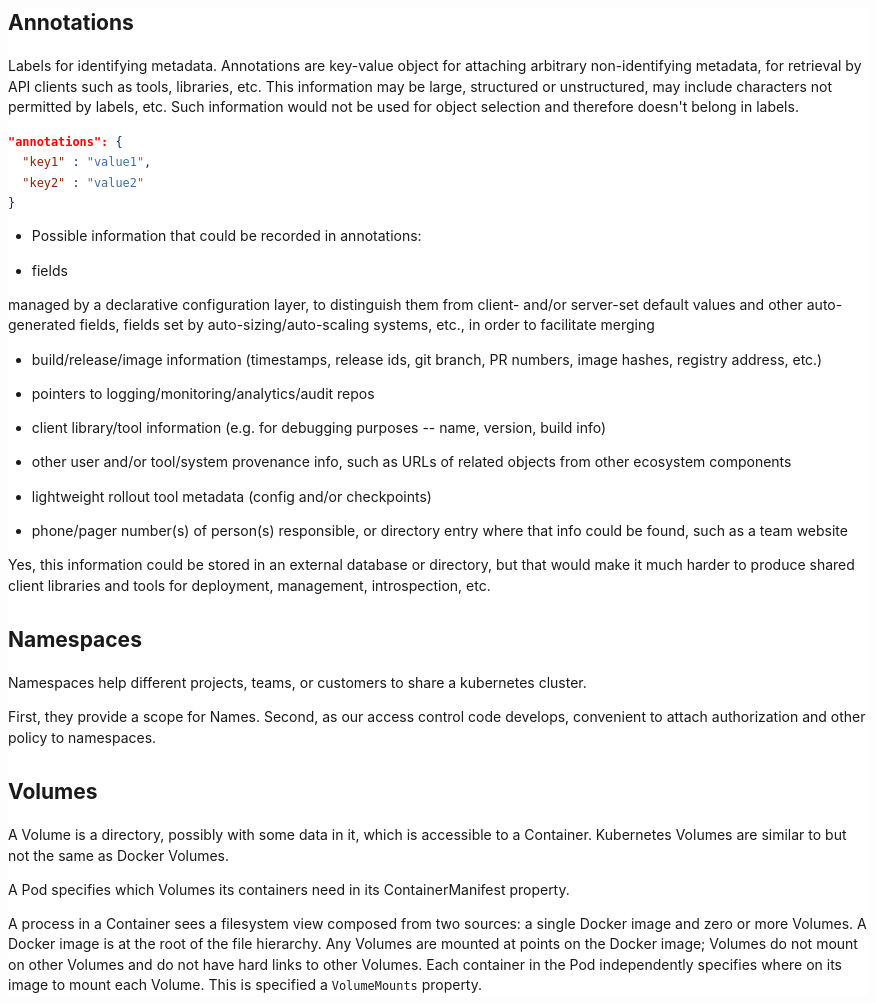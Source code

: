 ## Annotations

Labels for identifying metadata. Annotations are key-value object for attaching arbitrary non-identifying metadata, for retrieval by API clients such as tools, libraries, etc. This information may be large, structured or unstructured, may include characters not permitted by labels, etc. Such information would not be used for object selection and therefore doesn't belong in labels.

```json
"annotations": {
  "key1" : "value1",
  "key2" : "value2"
}
```

- Possible information that could be recorded in annotations:

* fields

managed by a declarative configuration layer, to distinguish them from client- and/or server-set default values and other auto-generated fields, fields set by auto-sizing/auto-scaling systems, etc., in order to facilitate merging

* build/release/image information (timestamps, release ids, git branch, PR numbers, image hashes, registry address, etc.)

* pointers to logging/monitoring/analytics/audit repos

* client library/tool information (e.g. for debugging purposes -- name, version, build info)

* other user and/or tool/system provenance info, such as URLs of related objects from other ecosystem components

* lightweight rollout tool metadata (config and/or checkpoints)

* phone/pager number(s) of person(s) responsible, or directory entry where that info could be found, such as a team website

Yes, this information could be stored in an external database or directory, but that would make it much harder to produce shared client libraries and tools for deployment, management, introspection, etc.

## Namespaces

Namespaces help different projects, teams, or customers to share a kubernetes cluster.

First, they provide a scope for Names. Second, as our access control code develops, convenient to attach authorization and other policy to namespaces.

## Volumes

A Volume is a directory, possibly with some data in it, which is accessible to a Container. Kubernetes Volumes are similar to but not the same as Docker Volumes.

A Pod specifies which Volumes its containers need in its ContainerManifest property.

A process in a Container sees a filesystem view composed from two sources: a single Docker image and zero or more Volumes. A Docker image is at the root of the file hierarchy. Any Volumes are mounted at points on the Docker image; Volumes do not mount on other Volumes and do not have hard links to other Volumes. Each container in the Pod independently specifies where on its image to mount each Volume. This is specified a `VolumeMounts` property.
